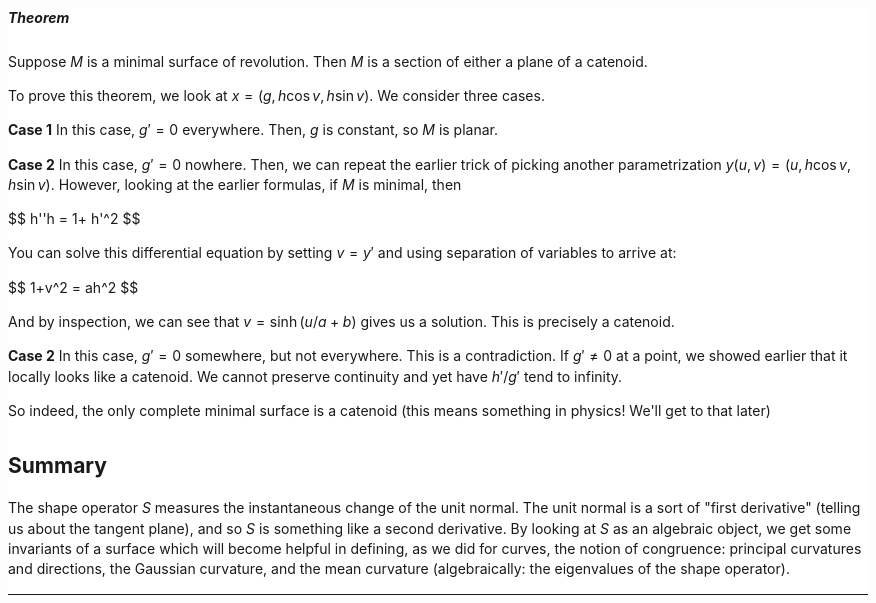##### Theorem

Suppose $M$ is a minimal surface of revolution. Then $M$ is a section of either a plane of a catenoid.

To prove this theorem, we look at $x = (g, h\cos v, h\sin v)$. We consider three cases.

**Case 1**
In this case, $g'=0$ everywhere. Then, $g$ is constant, so $M$ is planar.

**Case 2**
In this case, $g'=0$ nowhere. Then, we can repeat the earlier trick of picking another parametrization $y(u,v) = (u, h\cos v, h\sin v)$. However, looking at the earlier formulas, if $M$ is minimal, then

<p>
$$
h''h = 1+ h'^2
$$
</p>

You can solve this differential equation by setting $v=y'$ and using separation of variables to arrive at:

<p>
$$
1+v^2 = ah^2
$$
</p>

And by inspection, we can see that $v=\sinh(u/a + b)$ gives us a solution. This is precisely a catenoid.

**Case 2**
In this case, $g'=0$ somewhere, but not everywhere. This is a contradiction. If $g'\ne 0$ at a point, we showed earlier that it locally looks like a catenoid. We cannot preserve continuity and yet have $h'/g'$ tend to infinity.

So indeed, the only complete minimal surface is a catenoid (this means something in physics! We'll get to that later)

## Summary

The shape operator $S$ measures the instantaneous change of the unit normal. The unit normal is a sort of "first derivative" (telling us about the tangent plane), and so $S$ is something like a second derivative. By looking at $S$ as an algebraic object, we get some invariants of a surface which will become helpful in defining, as we did for curves, the notion of congruence: principal curvatures and directions, the Gaussian curvature, and the mean curvature (algebraically: the eigenvalues of the shape operator).

---